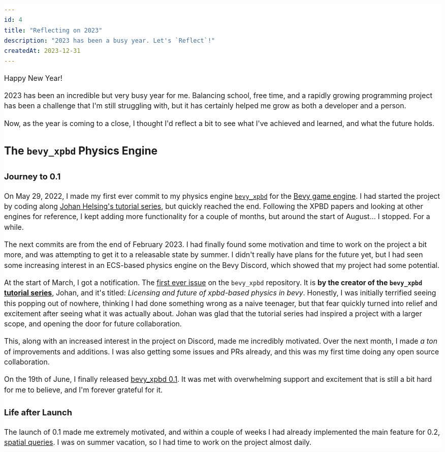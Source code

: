 ```yaml
---
id: 4
title: "Reflecting on 2023"
description: "2023 has been a busy year. Let's `Reflect`!"
createdAt: 2023-12-31
---
```


Happy New Year!

2023 has been an incredible but very busy year for me. Balancing school, free time, and a rapidly growing programming project has been a challenge that I'm still struggling with, but it has certainly helped me grow as both a developer and a person.

Now, as the year is coming to a close, I thought I'd reflect a bit to see what I've achieved and learned, and what the future holds.

## The `bevy_xpbd` Physics Engine

### Journey to 0.1

On May 29, 2022, I made my first ever commit to my physics engine [`bevy_xpbd`](https://github.com/Jondolf/bevy_xpbd) for the [Bevy game engine](https://bevyengine.org/). I had started the project by coding along [Johan Helsing's tutorial series](https://johanhelsing.studio/posts/bevy-xpbd), but quickly reached the end. Following the XPBD papers and looking at other engines for reference, I kept adding more functionality for a couple of months, but around the start of August… I stopped. For a while.

The next commits are from the end of February 2023. I had finally found some motivation and time to work on the project a bit more, and was attempting to get it to a releasable state by summer. I didn't really have plans for the future yet, but I had seen some increasing interest in an ECS-based physics engine on the Bevy Discord, which showed that my project had some potential.

At the start of March, I got a notification. The [first ever issue](https://github.com/Jondolf/bevy_xpbd/issues/1) on the `bevy_xpbd` repository. It is **by the creator of the `bevy_xpbd` [tutorial series](https://johanhelsing.studio/posts/bevy-xpbd)**, Johan, and it's titled: *Licensing and future of xpbd-based physics in bevy*. Honestly, I was initially terrified seeing this popping out of nowhere, thinking I had done something wrong as a naive teenager, but that fear quickly turned into relief and excitement after seeing what it was actually about. Johan was glad that the tutorial series had inspired a project with a larger scope, and opening the door for future collaboration.

This, along with an increased interest in the project on Discord, made me incredibly motivated. Over the next month, I made *a ton* of improvements and additions. I was also getting some issues and PRs already, and this was my first time doing any open source collaboration.

On the 19th of June, I finally released [bevy_xpbd 0.1](/blog/02/bevy-xpbd-0-1-0). It was met with overwhelming support and excitement that is still a bit hard for me to believe, and I'm forever grateful for it.

### Life after Launch

The launch of 0.1 made me extremely motivated, and within a couple of weeks I had already implemented the main feature for 0.2, [spatial queries](https://docs.rs/bevy_xpbd_3d/0.2.0/bevy_xpbd_3d/plugins/spatial_query/index.html). I was on summer vacation, so I had time to work on the project almost daily.
